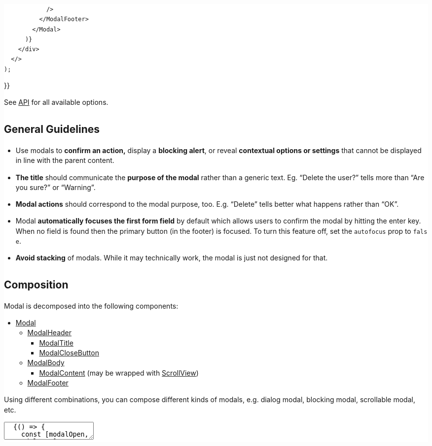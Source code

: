                 />
              </ModalFooter>
            </Modal>
          )}
        </div>
      </>
    );
  }}
</textarea>

See [API](#api) for all available options.

## General Guidelines

- Use modals to **confirm an action,** display a **blocking alert**, or reveal
  **contextual options or settings** that cannot be displayed in line with the
  parent content.

- **The title** should communicate the **purpose of the modal** rather than a
  generic text. Eg. “Delete the user?” tells more than “Are you sure?” or
  “Warning”.

- **Modal actions** should correspond to the modal purpose, too. E.g. “Delete”
  tells better what happens rather than “OK”.

- Modal **automatically focuses the first form field** by default which allows
  users to confirm the modal by hitting the enter key. When no field is found
  then the primary button (in the footer) is focused. To turn this feature off,
  set the `autofocus` prop to `false`.

- **Avoid stacking** of modals. While it may technically work, the modal is just
  not designed for that.

## Composition

Modal is decomposed into the following components:

- [Modal](#api)
  - [ModalHeader](#modalheader-1)
    - [ModalTitle](#modaltitle)
    - [ModalCloseButton](#modalclosebutton)
  - [ModalBody](#modalbody-1)
    - [ModalContent](#modalcontent)
    (may be wrapped with [ScrollView](/lib/components/ScrollView))
  - [ModalFooter](#modalfooter-1)

Using different combinations, you can compose different kinds of modals,
e.g. dialog modal, blocking modal, scrollable modal, etc.

<textarea is="docoff-react-preview">
  {() => {
    const [modalOpen, setModalOpen] = React.useState(null);
    const modalPrimaryButtonRef = React.useRef();
    const modalCloseButtonRef = React.useRef();
    return (
      <>
        <Button
          label="Launch blocking modal without title"
          onClick={() => {
            setModalOpen(1);
            setTimeout(() => setModalOpen(null), 2500);
          }}
          priority="outline"
        />
        <Button
          label="Launch blocking modal with title"
          onClick={() => {

[React synthetic events]: https://reactjs.org/docs/events.html
[div]: https://developer.mozilla.org/en-US/docs/Web/HTML/Element/div#attributes
[heading]: https://developer.mozilla.org/en-US/docs/Web/HTML/Element/Heading_Elements#attributes
[button]: https://developer.mozilla.org/en-US/docs/Web/HTML/Element/button#attributes